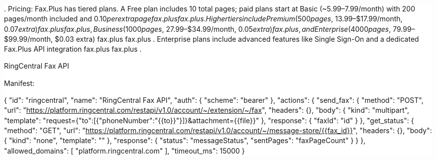 . Pricing: Fax.Plus has tiered plans. A Free plan includes 10 total pages; paid plans start at Basic (~$5.99–$7.99/month) with 200 pages/month included and $0.10 per extra page
fax.plus
fax.plus
. Higher tiers include Premium (500 pages, ~$13.99–$17.99/month, $0.07 extra)
fax.plus
fax.plus
, Business (1000 pages, ~$27.99–$34.99/month, $0.05 extra)
fax.plus
, and Enterprise (4000 pages, ~$79.99–$99.99/month, $0.03 extra)
fax.plus
fax.plus
. Enterprise plans include advanced features like Single Sign-On and a dedicated Fax.Plus API integration
fax.plus
fax.plus
.

RingCentral Fax API

Manifest:

{
  "id": "ringcentral",
  "name": "RingCentral Fax API",
  "auth": {
    "scheme": "bearer"
  },
  "actions": {
    "send_fax": {
      "method": "POST",
      "url": "https://platform.ringcentral.com/restapi/v1.0/account/~/extension/~/fax",
      "headers": {},
      "body": {
        "kind": "multipart",
        "template": "request={\"to\":[{\"phoneNumber\":\"{{to}}\"}]}&attachment={{file}}"
      },
      "response": {
        "faxId": "id"
      }
    },
    "get_status": {
      "method": "GET",
      "url": "https://platform.ringcentral.com/restapi/v1.0/account/~/message-store/{{fax_id}}",
      "headers": {},
      "body": {
        "kind": "none",
        "template": ""
      },
      "response": {
        "status": "messageStatus",
        "sentPages": "faxPageCount"
      }
    }
  },
  "allowed_domains": [
    "platform.ringcentral.com"
  ],
  "timeout_ms": 15000
}
